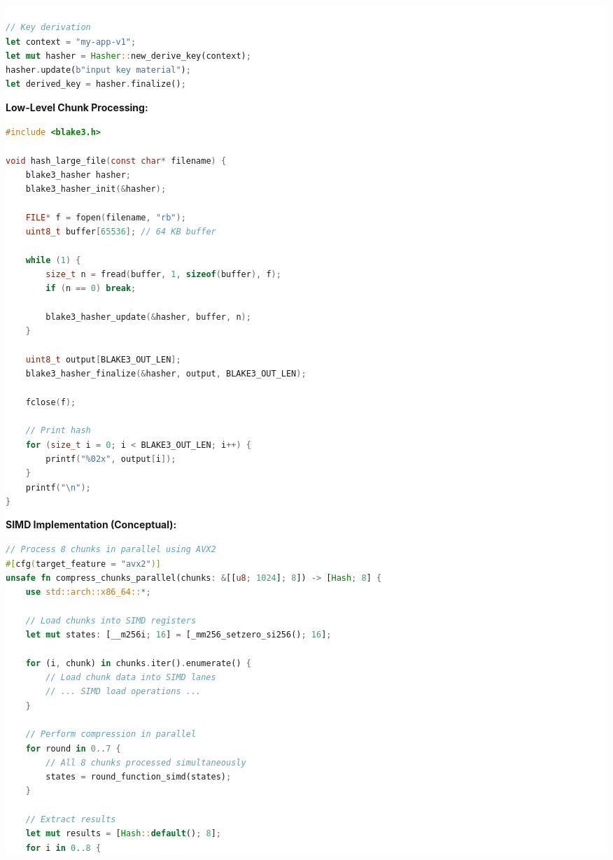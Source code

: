 ```rust

// Key derivation
let context = "my-app-v1";
let mut hasher = Hasher::new_derive_key(context);
hasher.update(b"input key material");
let derived_key = hasher.finalize();
```

**Low-Level Chunk Processing:**

```c
#include <blake3.h>

void hash_large_file(const char* filename) {
    blake3_hasher hasher;
    blake3_hasher_init(&hasher);

    FILE* f = fopen(filename, "rb");
    uint8_t buffer[65536]; // 64 KB buffer

    while (1) {
        size_t n = fread(buffer, 1, sizeof(buffer), f);
        if (n == 0) break;

        blake3_hasher_update(&hasher, buffer, n);
    }

    uint8_t output[BLAKE3_OUT_LEN];
    blake3_hasher_finalize(&hasher, output, BLAKE3_OUT_LEN);

    fclose(f);

    // Print hash
    for (size_t i = 0; i < BLAKE3_OUT_LEN; i++) {
        printf("%02x", output[i]);
    }
    printf("\n");
}
```

**SIMD Implementation (Conceptual):**

```rust
// Process 8 chunks in parallel using AVX2
#[cfg(target_feature = "avx2")]
unsafe fn compress_chunks_parallel(chunks: &[[u8; 1024]; 8]) -> [Hash; 8] {
    use std::arch::x86_64::*;

    // Load chunks into SIMD registers
    let mut states: [__m256i; 16] = [_mm256_setzero_si256(); 16];

    for (i, chunk) in chunks.iter().enumerate() {
        // Load chunk data into SIMD lanes
        // ... SIMD load operations ...
    }

    // Perform compression in parallel
    for round in 0..7 {
        // All 8 chunks processed simultaneously
        states = round_function_simd(states);
    }

    // Extract results
    let mut results = [Hash::default(); 8];
    for i in 0..8 {
```